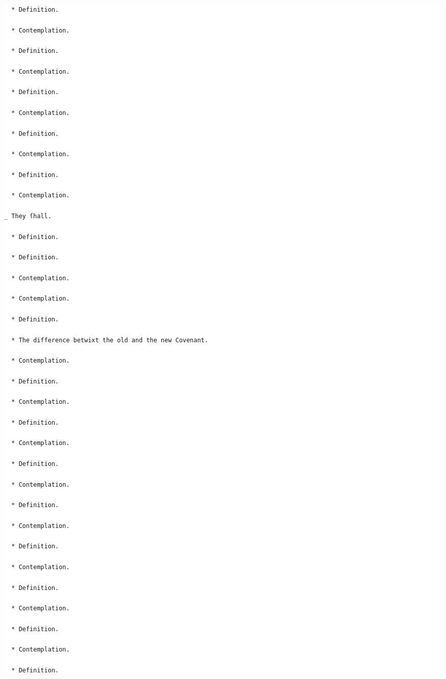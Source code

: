       * Definition.

      * Contemplation.

      * Definition.

      * Contemplation.

      * Definition.

      * Contemplation.

      * Definition.

      * Contemplation.

      * Definition.

      * Contemplation.

    _ They ſhall.

      * Definition.

      * Definition.

      * Contemplation.

      * Contemplation.

      * Definition.

      * The difference betwixt the old and the new Covenant.

      * Contemplation.

      * Definition.

      * Contemplation.

      * Definition.

      * Contemplation.

      * Definition.

      * Contemplation.

      * Definition.

      * Contemplation.

      * Definition.

      * Contemplation.

      * Definition.

      * Contemplation.

      * Definition.

      * Contemplation.

      * Definition.
